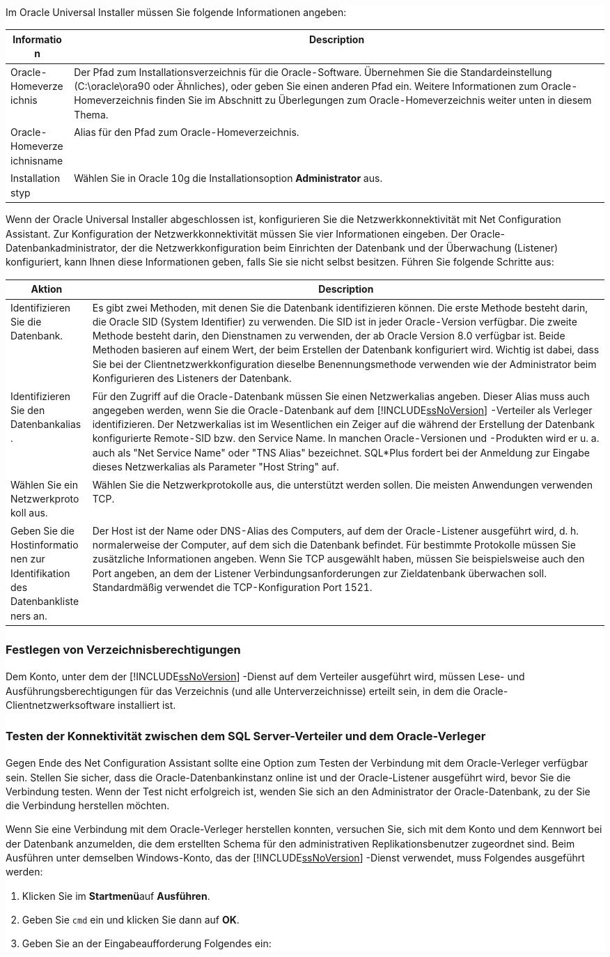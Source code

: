  Im Oracle Universal Installer müssen Sie folgende Informationen angeben:  
  
|Information|Description|  
|-----------------|-----------------|  
|Oracle-Homeverzeichnis|Der Pfad zum Installationsverzeichnis für die Oracle-Software. Übernehmen Sie die Standardeinstellung (C:\oracle\ora90 oder Ähnliches), oder geben Sie einen anderen Pfad ein. Weitere Informationen zum Oracle-Homeverzeichnis finden Sie im Abschnitt zu Überlegungen zum Oracle-Homeverzeichnis weiter unten in diesem Thema.|  
|Oracle-Homeverzeichnisname|Alias für den Pfad zum Oracle-Homeverzeichnis.|  
|Installationstyp|Wählen Sie in Oracle 10g die Installationsoption **Administrator** aus.|  
  
 Wenn der Oracle Universal Installer abgeschlossen ist, konfigurieren Sie die Netzwerkkonnektivität mit Net Configuration Assistant. Zur Konfiguration der Netzwerkkonnektivität müssen Sie vier Informationen eingeben. Der Oracle-Datenbankadministrator, der die Netzwerkkonfiguration beim Einrichten der Datenbank und der Überwachung (Listener) konfiguriert, kann Ihnen diese Informationen geben, falls Sie sie nicht selbst besitzen. Führen Sie folgende Schritte aus:  
  
|Aktion|Description|  
|------------|-----------------|  
|Identifizieren Sie die Datenbank.|Es gibt zwei Methoden, mit denen Sie die Datenbank identifizieren können. Die erste Methode besteht darin, die Oracle SID (System Identifier) zu verwenden. Die SID ist in jeder Oracle-Version verfügbar. Die zweite Methode besteht darin, den Dienstnamen zu verwenden, der ab Oracle Version 8.0 verfügbar ist. Beide Methoden basieren auf einem Wert, der beim Erstellen der Datenbank konfiguriert wird. Wichtig ist dabei, dass Sie bei der Clientnetzwerkkonfiguration dieselbe Benennungsmethode verwenden wie der Administrator beim Konfigurieren des Listeners der Datenbank.|  
|Identifizieren Sie den Datenbankalias.|Für den Zugriff auf die Oracle-Datenbank müssen Sie einen Netzwerkalias angeben. Dieser Alias muss auch angegeben werden, wenn Sie die Oracle-Datenbank auf dem [!INCLUDE[ssNoVersion](../../../includes/ssnoversion-md.md)] -Verteiler als Verleger identifizieren. Der Netzwerkalias ist im Wesentlichen ein Zeiger auf die während der Erstellung der Datenbank konfigurierte Remote-SID bzw. den Service Name. In manchen Oracle-Versionen und -Produkten wird er u. a. auch als "Net Service Name" oder "TNS Alias" bezeichnet. SQL*Plus fordert bei der Anmeldung zur Eingabe dieses Netzwerkalias als Parameter "Host String" auf.|  
|Wählen Sie ein Netzwerkprotokoll aus.|Wählen Sie die Netzwerkprotokolle aus, die unterstützt werden sollen. Die meisten Anwendungen verwenden TCP.|  
|Geben Sie die Hostinformationen zur Identifikation des Datenbanklisteners an.|Der Host ist der Name oder DNS-Alias des Computers, auf dem der Oracle-Listener ausgeführt wird, d. h. normalerweise der Computer, auf dem sich die Datenbank befindet. Für bestimmte Protokolle müssen Sie zusätzliche Informationen angeben. Wenn Sie TCP ausgewählt haben, müssen Sie beispielsweise auch den Port angeben, an dem der Listener Verbindungsanforderungen zur Zieldatenbank überwachen soll. Standardmäßig verwendet die TCP-Konfiguration Port 1521.|  
  
### <a name="setting-directory-permissions"></a>Festlegen von Verzeichnisberechtigungen  
 Dem Konto, unter dem der [!INCLUDE[ssNoVersion](../../../includes/ssnoversion-md.md)] -Dienst auf dem Verteiler ausgeführt wird, müssen Lese- und Ausführungsberechtigungen für das Verzeichnis (und alle Unterverzeichnisse) erteilt sein, in dem die Oracle-Clientnetzwerksoftware installiert ist.  
  
### <a name="testing-connectivity-between-the-sql-server-distributor-and-the-oracle-publisher"></a>Testen der Konnektivität zwischen dem SQL Server-Verteiler und dem Oracle-Verleger  
 Gegen Ende des Net Configuration Assistant sollte eine Option zum Testen der Verbindung mit dem Oracle-Verleger verfügbar sein. Stellen Sie sicher, dass die Oracle-Datenbankinstanz online ist und der Oracle-Listener ausgeführt wird, bevor Sie die Verbindung testen. Wenn der Test nicht erfolgreich ist, wenden Sie sich an den Administrator der Oracle-Datenbank, zu der Sie die Verbindung herstellen möchten.  
  
 Wenn Sie eine Verbindung mit dem Oracle-Verleger herstellen konnten, versuchen Sie, sich mit dem Konto und dem Kennwort bei der Datenbank anzumelden, die dem erstellten Schema für den administrativen Replikationsbenutzer zugeordnet sind. Beim Ausführen unter demselben Windows-Konto, das der [!INCLUDE[ssNoVersion](../../../includes/ssnoversion-md.md)] -Dienst verwendet, muss Folgendes ausgeführt werden:  
  
1.  Klicken Sie im **Startmenü**auf **Ausführen**.  
  
2.  Geben Sie `cmd` ein und klicken Sie dann auf **OK**.  
  
3.  Geben Sie an der Eingabeaufforderung Folgendes ein:  
  